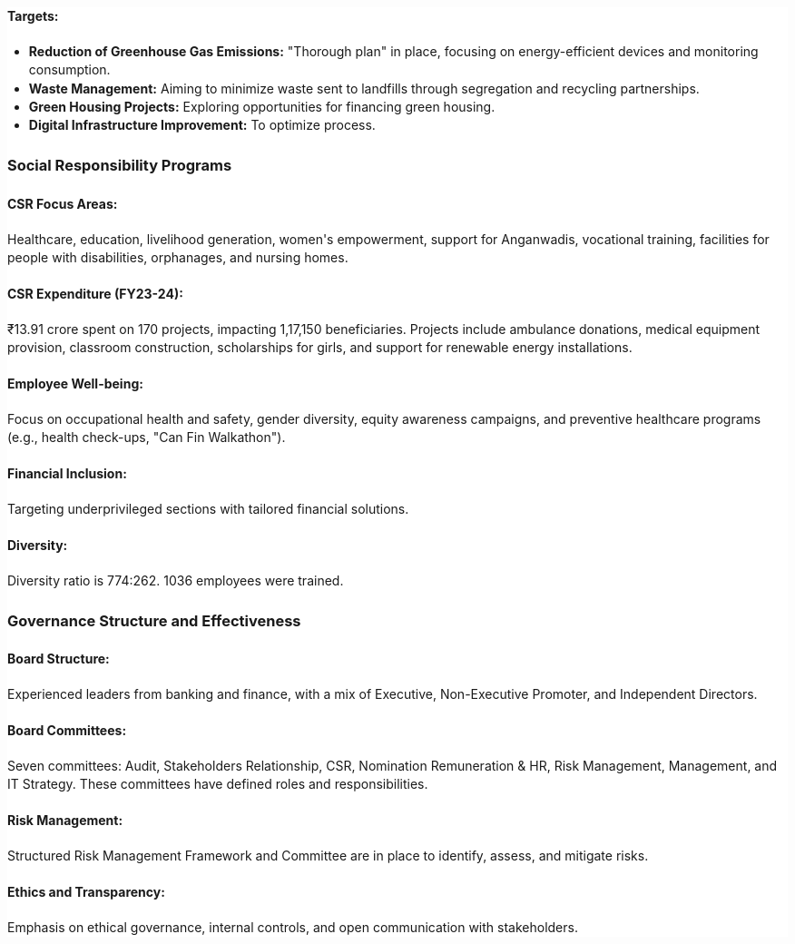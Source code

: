 #### Targets:

*   **Reduction of Greenhouse Gas Emissions:** "Thorough plan" in place, focusing on energy-efficient devices and monitoring consumption.
*   **Waste Management:** Aiming to minimize waste sent to landfills through segregation and recycling partnerships.
*   **Green Housing Projects:** Exploring opportunities for financing green housing.
*   **Digital Infrastructure Improvement:** To optimize process.

### Social Responsibility Programs

#### CSR Focus Areas:

Healthcare, education, livelihood generation, women's empowerment, support for Anganwadis, vocational training, facilities for people with disabilities, orphanages, and nursing homes.

#### CSR Expenditure (FY23-24):

₹13.91 crore spent on 170 projects, impacting 1,17,150 beneficiaries. Projects include ambulance donations, medical equipment provision, classroom construction, scholarships for girls, and support for renewable energy installations.

#### Employee Well-being:

Focus on occupational health and safety, gender diversity, equity awareness campaigns, and preventive healthcare programs (e.g., health check-ups, "Can Fin Walkathon").

#### Financial Inclusion:

Targeting underprivileged sections with tailored financial solutions.

#### Diversity:

Diversity ratio is 774:262. 1036 employees were trained.

### Governance Structure and Effectiveness

#### Board Structure:

Experienced leaders from banking and finance, with a mix of Executive, Non-Executive Promoter, and Independent Directors.

#### Board Committees:

Seven committees: Audit, Stakeholders Relationship, CSR, Nomination Remuneration & HR, Risk Management, Management, and IT Strategy. These committees have defined roles and responsibilities.

#### Risk Management:

Structured Risk Management Framework and Committee are in place to identify, assess, and mitigate risks.

#### Ethics and Transparency:

Emphasis on ethical governance, internal controls, and open communication with stakeholders.
